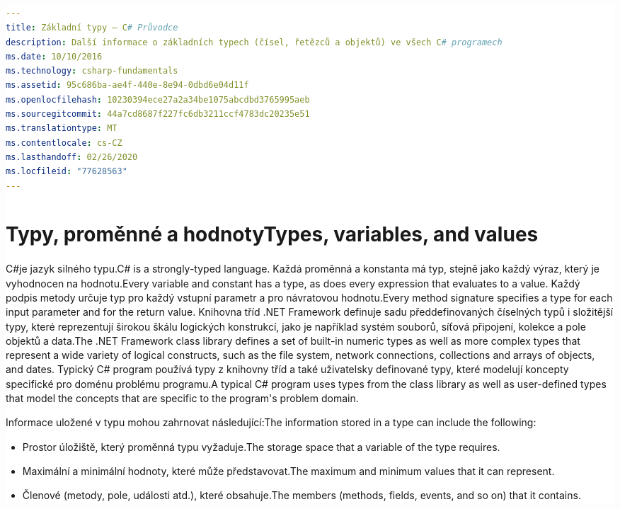 ```yaml
---
title: Základní typy – C# Průvodce
description: Další informace o základních typech (čísel, řetězců a objektů) ve všech C# programech
ms.date: 10/10/2016
ms.technology: csharp-fundamentals
ms.assetid: 95c686ba-ae4f-440e-8e94-0dbd6e04d11f
ms.openlocfilehash: 10230394ece27a2a34be1075abcdbd3765995aeb
ms.sourcegitcommit: 44a7cd8687f227fc6db3211ccf4783dc20235e51
ms.translationtype: MT
ms.contentlocale: cs-CZ
ms.lasthandoff: 02/26/2020
ms.locfileid: "77628563"
---
```

# <a name="types-variables-and-values"></a><span data-ttu-id="f3ce0-103">Typy, proměnné a hodnoty</span><span class="sxs-lookup"><span data-stu-id="f3ce0-103">Types, variables, and values</span></span>

<span data-ttu-id="f3ce0-104">C#je jazyk silného typu.</span><span class="sxs-lookup"><span data-stu-id="f3ce0-104">C# is a strongly-typed language.</span></span> <span data-ttu-id="f3ce0-105">Každá proměnná a konstanta má typ, stejně jako každý výraz, který je vyhodnocen na hodnotu.</span><span class="sxs-lookup"><span data-stu-id="f3ce0-105">Every variable and constant has a type, as does every expression that evaluates to a value.</span></span> <span data-ttu-id="f3ce0-106">Každý podpis metody určuje typ pro každý vstupní parametr a pro návratovou hodnotu.</span><span class="sxs-lookup"><span data-stu-id="f3ce0-106">Every method signature specifies a type for each input parameter and for the return value.</span></span> <span data-ttu-id="f3ce0-107">Knihovna tříd .NET Framework definuje sadu předdefinovaných číselných typů i složitější typy, které reprezentují širokou škálu logických konstrukcí, jako je například systém souborů, síťová připojení, kolekce a pole objektů a data.</span><span class="sxs-lookup"><span data-stu-id="f3ce0-107">The .NET Framework class library defines a set of built-in numeric types as well as more complex types that represent a wide variety of logical constructs, such as the file system, network connections, collections and arrays of objects, and dates.</span></span> <span data-ttu-id="f3ce0-108">Typický C# program používá typy z knihovny tříd a také uživatelsky definované typy, které modelují koncepty specifické pro doménu problému programu.</span><span class="sxs-lookup"><span data-stu-id="f3ce0-108">A typical C# program uses types from the class library as well as user-defined types that model the concepts that are specific to the program's problem domain.</span></span>  
  
<span data-ttu-id="f3ce0-109">Informace uložené v typu mohou zahrnovat následující:</span><span class="sxs-lookup"><span data-stu-id="f3ce0-109">The information stored in a type can include the following:</span></span>  
  
- <span data-ttu-id="f3ce0-110">Prostor úložiště, který proměnná typu vyžaduje.</span><span class="sxs-lookup"><span data-stu-id="f3ce0-110">The storage space that a variable of the type requires.</span></span>  
  
- <span data-ttu-id="f3ce0-111">Maximální a minimální hodnoty, které může představovat.</span><span class="sxs-lookup"><span data-stu-id="f3ce0-111">The maximum and minimum values that it can represent.</span></span>  
  
- <span data-ttu-id="f3ce0-112">Členové (metody, pole, události atd.), které obsahuje.</span><span class="sxs-lookup"><span data-stu-id="f3ce0-112">The members (methods, fields, events, and so on) that it contains.</span></span>  
  